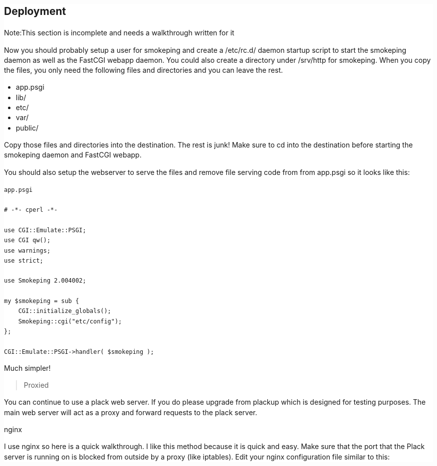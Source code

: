 Deployment
----------

Note:This section is incomplete and needs a walkthrough written for it

Now you should probably setup a user for smokeping and create a
/etc/rc.d/ daemon startup script to start the smokeping daemon as well
as the FastCGI webapp daemon. You could also create a directory under
/srv/http for smokeping. When you copy the files, you only need the
following files and directories and you can leave the rest.

-   app.psgi
-   lib/
-   etc/
-   var/
-   public/

Copy those files and directories into the destination. The rest is junk!
Make sure to cd into the destination before starting the smokeping
daemon and FastCGI webapp.

You should also setup the webserver to serve the files and remove file
serving code from from app.psgi so it looks like this:

    app.psgi

    # -*- cperl -*-                                                                  
        
    use CGI::Emulate::PSGI;
    use CGI qw();
    use warnings;
    use strict;

    use Smokeping 2.004002;

    my $smokeping = sub {
        CGI::initialize_globals();
        Smokeping::cgi("etc/config");
    };

    CGI::Emulate::PSGI->handler( $smokeping );

Much simpler!

> Proxied

You can continue to use a plack web server. If you do please upgrade
from plackup which is designed for testing purposes. The main web server
will act as a proxy and forward requests to the plack server.

nginx

I use nginx so here is a quick walkthrough. I like this method because
it is quick and easy. Make sure that the port that the Plack server is
running on is blocked from outside by a proxy (like iptables). Edit your
nginx configuration file similar to this:

